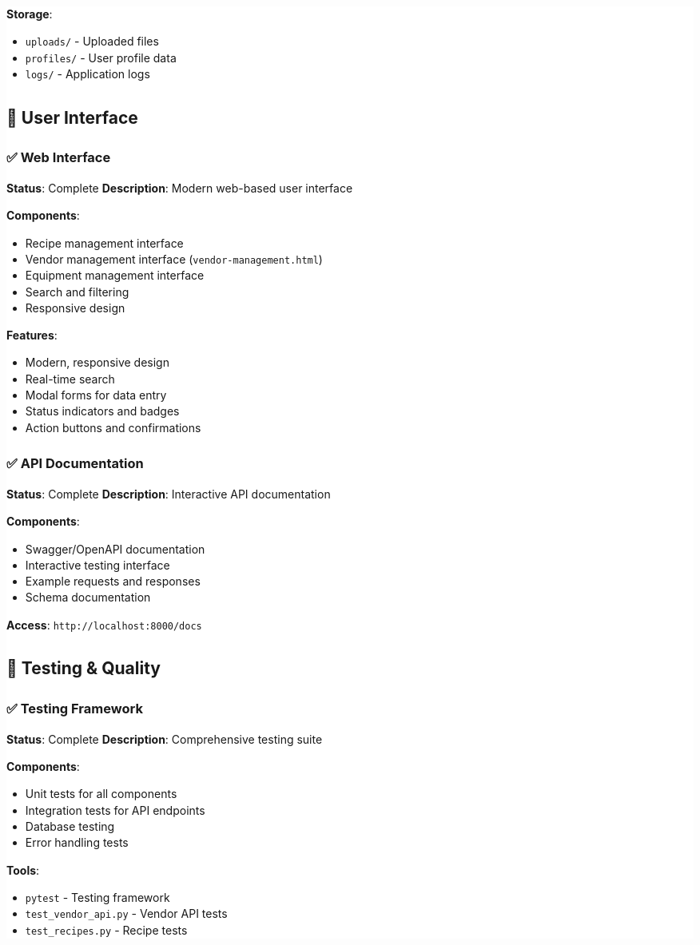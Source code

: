 **Storage**:
- `uploads/` - Uploaded files
- `profiles/` - User profile data
- `logs/` - Application logs

## 🎨 User Interface

### ✅ Web Interface
**Status**: Complete
**Description**: Modern web-based user interface

**Components**:
- Recipe management interface
- Vendor management interface (`vendor-management.html`)
- Equipment management interface
- Search and filtering
- Responsive design

**Features**:
- Modern, responsive design
- Real-time search
- Modal forms for data entry
- Status indicators and badges
- Action buttons and confirmations

### ✅ API Documentation
**Status**: Complete
**Description**: Interactive API documentation

**Components**:
- Swagger/OpenAPI documentation
- Interactive testing interface
- Example requests and responses
- Schema documentation

**Access**: `http://localhost:8000/docs`

## 🧪 Testing & Quality

### ✅ Testing Framework
**Status**: Complete
**Description**: Comprehensive testing suite

**Components**:
- Unit tests for all components
- Integration tests for API endpoints
- Database testing
- Error handling tests

**Tools**:
- `pytest` - Testing framework
- `test_vendor_api.py` - Vendor API tests
- `test_recipes.py` - Recipe tests
